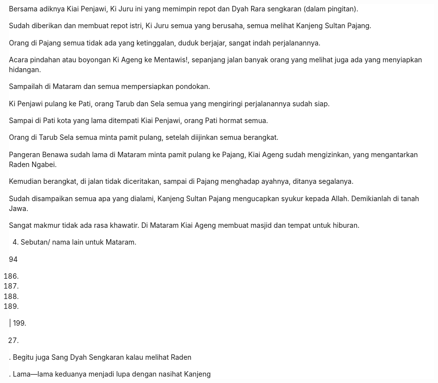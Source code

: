 Bersama adiknya Kiai Penjawi, Ki Juru ini yang memimpin
repot dan Dyah Rara sengkaran (dalam pingitan).

Sudah diberikan dan membuat repot istri, Ki Juru semua
yang berusaha, semua melihat Kanjeng Sultan Pajang.

Orang di Pajang semua tidak ada yang ketinggalan, duduk
berjajar, sangat indah perjalanannya.

Acara pindahan atau boyongan Ki Ageng ke Mentawis!,
sepanjang jalan banyak orang yang melihat juga ada yang
menyiapkan hidangan.

Sampailah di Mataram dan semua mempersiapkan
pondokan.

Ki Penjawi pulang ke Pati, orang Tarub dan Sela semua yang
mengiringi perjalanannya sudah siap.

Sampai di Pati kota yang lama ditempati Kiai Penjawi, orang
Pati hormat semua.

Orang di Tarub Sela semua minta pamit pulang, setelah
diijinkan semua berangkat.

Pangeran Benawa sudah lama di Mataram minta pamit
pulang ke Pajang, Kiai Ageng sudah mengizinkan, yang
mengantarkan Raden Ngabei.

Kemudian berangkat, di jalan tidak diceritakan, sampai di
Pajang menghadap ayahnya, ditanya segalanya.

Sudah disampaikan semua apa yang dialami, Kanjeng Sultan
Pajang mengucapkan syukur kepada Allah. Demikianlah di
tanah Jawa.

Sangat makmur tidak ada rasa khawatir. Di Mataram Kiai
Ageng membuat masjid dan tempat untuk hiburan.

4. Sebutan/ nama lain untuk Mataram.

94

 

 



186.
187.
188.

189.

| 199.

27.

. Begitu juga Sang Dyah Sengkaran kalau melihat Raden

. Lama—lama keduanya menjadi lupa dengan nasihat Kanjeng
